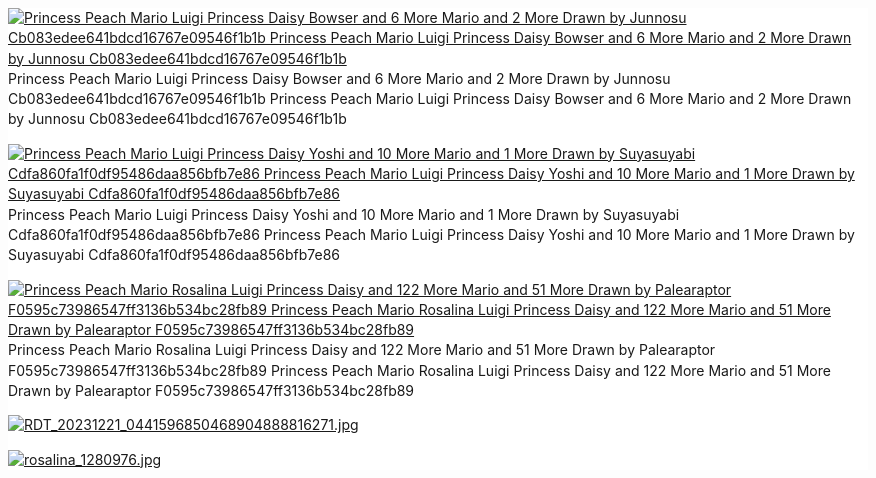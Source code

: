 [![ Princess Peach Mario Luigi Princess Daisy Bowser and 6 More Mario and 2 More Drawn by Junnosu Cb083edee641bdcd16767e09546f1b1b
Princess Peach Mario Luigi Princess Daisy Bowser and 6 More Mario and 2 More Drawn by Junnosu Cb083edee641bdcd16767e09546f1b1b](https://raw.githubusercontent.com//main/mobile/mario/princess_peach_mario_luigi_princess_daisy_bowser_and_6_more_mario_and_2_more_drawn_by_junnosu__cb083edee641bdcd16767e09546f1b1b.jpg " Princess Peach Mario Luigi Princess Daisy Bowser and 6 More Mario and 2 More Drawn by Junnosu Cb083edee641bdcd16767e09546f1b1b
Princess Peach Mario Luigi Princess Daisy Bowser and 6 More Mario and 2 More Drawn by Junnosu Cb083edee641bdcd16767e09546f1b1b")](https://raw.githubusercontent.com//main/mobile/mario/princess_peach_mario_luigi_princess_daisy_bowser_and_6_more_mario_and_2_more_drawn_by_junnosu__cb083edee641bdcd16767e09546f1b1b.jpg)\
 Princess Peach Mario Luigi Princess Daisy Bowser and 6 More Mario and 2 More Drawn by Junnosu Cb083edee641bdcd16767e09546f1b1b
Princess Peach Mario Luigi Princess Daisy Bowser and 6 More Mario and 2 More Drawn by Junnosu Cb083edee641bdcd16767e09546f1b1b

[![ Princess Peach Mario Luigi Princess Daisy Yoshi and 10 More Mario and 1 More Drawn by Suyasuyabi Cdfa860fa1f0df95486daa856bfb7e86
Princess Peach Mario Luigi Princess Daisy Yoshi and 10 More Mario and 1 More Drawn by Suyasuyabi Cdfa860fa1f0df95486daa856bfb7e86](https://raw.githubusercontent.com//main/mobile/mario/princess_peach_mario_luigi_princess_daisy_yoshi_and_10_more_mario_and_1_more_drawn_by_suyasuyabi__cdfa860fa1f0df95486daa856bfb7e86.jpg " Princess Peach Mario Luigi Princess Daisy Yoshi and 10 More Mario and 1 More Drawn by Suyasuyabi Cdfa860fa1f0df95486daa856bfb7e86
Princess Peach Mario Luigi Princess Daisy Yoshi and 10 More Mario and 1 More Drawn by Suyasuyabi Cdfa860fa1f0df95486daa856bfb7e86")](https://raw.githubusercontent.com//main/mobile/mario/princess_peach_mario_luigi_princess_daisy_yoshi_and_10_more_mario_and_1_more_drawn_by_suyasuyabi__cdfa860fa1f0df95486daa856bfb7e86.jpg)\
 Princess Peach Mario Luigi Princess Daisy Yoshi and 10 More Mario and 1 More Drawn by Suyasuyabi Cdfa860fa1f0df95486daa856bfb7e86
Princess Peach Mario Luigi Princess Daisy Yoshi and 10 More Mario and 1 More Drawn by Suyasuyabi Cdfa860fa1f0df95486daa856bfb7e86

[![ Princess Peach Mario Rosalina Luigi Princess Daisy and 122 More Mario and 51 More Drawn by Palearaptor F0595c73986547ff3136b534bc28fb89
Princess Peach Mario Rosalina Luigi Princess Daisy and 122 More Mario and 51 More Drawn by Palearaptor F0595c73986547ff3136b534bc28fb89](https://raw.githubusercontent.com//main/mobile/mario/princess_peach_mario_rosalina_luigi_princess_daisy_and_122_more_mario_and_51_more_drawn_by_palearaptor__f0595c73986547ff3136b534bc28fb89.png " Princess Peach Mario Rosalina Luigi Princess Daisy and 122 More Mario and 51 More Drawn by Palearaptor F0595c73986547ff3136b534bc28fb89
Princess Peach Mario Rosalina Luigi Princess Daisy and 122 More Mario and 51 More Drawn by Palearaptor F0595c73986547ff3136b534bc28fb89")](https://raw.githubusercontent.com//main/mobile/mario/princess_peach_mario_rosalina_luigi_princess_daisy_and_122_more_mario_and_51_more_drawn_by_palearaptor__f0595c73986547ff3136b534bc28fb89.png)\
 Princess Peach Mario Rosalina Luigi Princess Daisy and 122 More Mario and 51 More Drawn by Palearaptor F0595c73986547ff3136b534bc28fb89
Princess Peach Mario Rosalina Luigi Princess Daisy and 122 More Mario and 51 More Drawn by Palearaptor F0595c73986547ff3136b534bc28fb89

[![RDT_20231221_0441596850468904888816271.jpg](https://raw.githubusercontent.com//main/mobile/mario/RDT_20231221_0441596850468904888816271.jpg "RDT_20231221_0441596850468904888816271.jpg")](https://raw.githubusercontent.com//main/mobile/mario/RDT_20231221_0441596850468904888816271.jpg)

[![rosalina_1280976.jpg](https://raw.githubusercontent.com//main/mobile/mario/rosalina_1280976.jpg "rosalina_1280976.jpg")](https://raw.githubusercontent.com//main/mobile/mario/rosalina_1280976.jpg)
